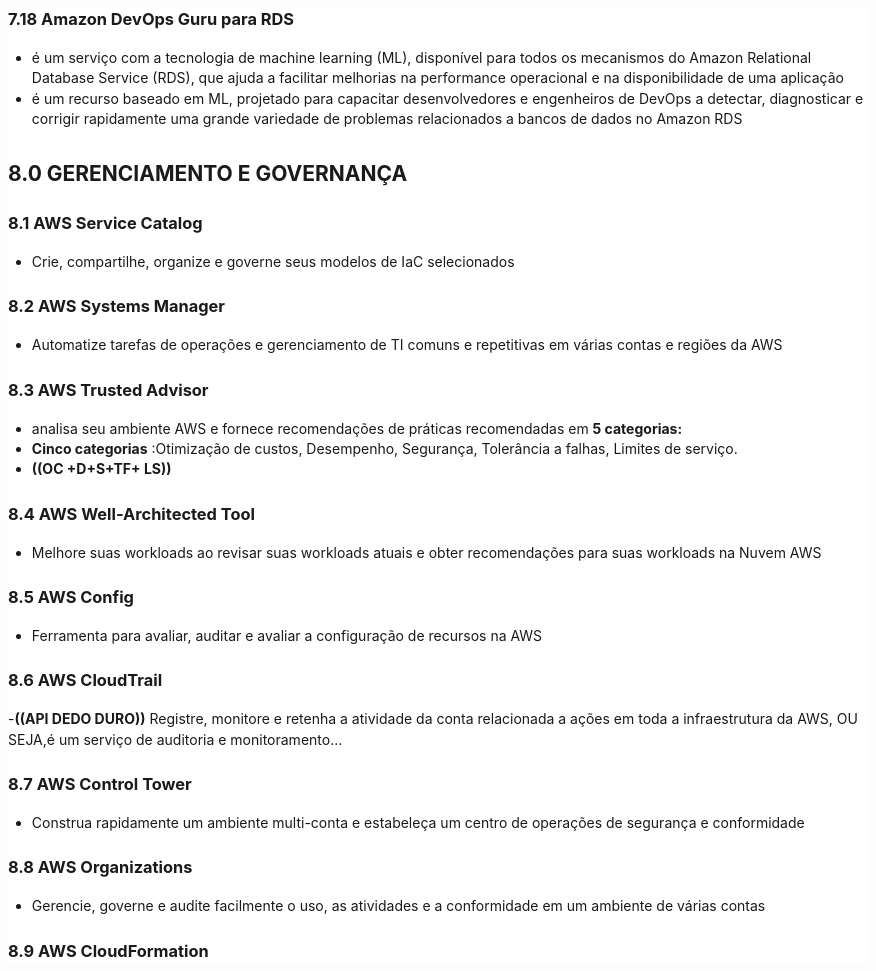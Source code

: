### 7.18 Amazon DevOps Guru para RDS
- é um serviço com a tecnologia de machine learning (ML), disponível para todos os mecanismos do Amazon Relational Database Service (RDS), que ajuda a facilitar melhorias na performance operacional e na disponibilidade de uma aplicação
- é um recurso baseado em ML, projetado para capacitar desenvolvedores e engenheiros de DevOps a detectar, diagnosticar e corrigir rapidamente uma grande variedade de problemas relacionados a bancos de dados no Amazon RDS


## **8.0 GERENCIAMENTO E GOVERNANÇA**

### 8.1 AWS Service Catalog

- Crie, compartilhe, organize e governe seus modelos de IaC selecionados

### 8.2 AWS Systems Manager

- Automatize tarefas de operações e gerenciamento de TI comuns e repetitivas em várias contas e regiões da AWS

### 8.3 AWS Trusted Advisor

- analisa seu ambiente AWS e fornece recomendações de práticas recomendadas em **5 categorias:**
- **Cinco categorias** :Otimização de custos, Desempenho, Segurança, Tolerância a falhas, Limites de serviço.
- **((OC +D+S+TF+ LS))**


### 8.4 AWS Well-Architected Tool
- Melhore suas workloads ao revisar suas workloads atuais e obter recomendações para suas workloads na Nuvem AWS

### 8.5 AWS Config

- Ferramenta para avaliar, auditar e avaliar a configuração de recursos na AWS

### 8.6 AWS CloudTrail

-**((API DEDO DURO))** Registre, monitore e retenha a atividade da conta relacionada a ações em toda a infraestrutura da AWS, OU SEJA,é um serviço de auditoria e monitoramento... 

### 8.7 AWS Control Tower

- Construa rapidamente um ambiente multi-conta e estabeleça um centro de operações de segurança e conformidade

### 8.8 AWS Organizations

- Gerencie, governe e audite facilmente o uso, as atividades e a conformidade em um ambiente de várias contas

### 8.9 AWS CloudFormation
